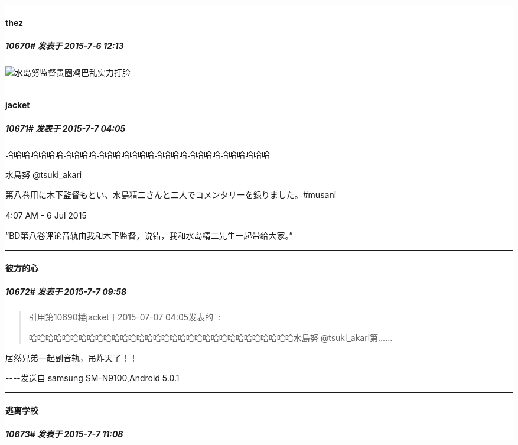 
*****

####  thez  
##### 10670#       发表于 2015-7-6 12:13



<img src="https://static.saraba1st.com/image/smiley/face/29.gif" referrerpolicy="no-referrer">水岛努监督贵圈鸡巴乱实力打脸







*****

####  jacket  
##### 10671#       发表于 2015-7-7 04:05




哈哈哈哈哈哈哈哈哈哈哈哈哈哈哈哈哈哈哈哈哈哈哈哈哈哈哈哈哈哈哈哈



水島努 ‏@tsuki_akari

第八巻用に木下監督もとい、水島精二さんと二人でコメンタリーを録りました。#musani

4:07 AM - 6 Jul 2015


“BD第八卷评论音轨由我和木下监督，说错，我和水岛精二先生一起带给大家。”







*****

####  彼方的心  
##### 10672#       发表于 2015-7-7 09:58



<blockquote>引用第10690楼jacket于2015-07-07 04:05发表的  :

哈哈哈哈哈哈哈哈哈哈哈哈哈哈哈哈哈哈哈哈哈哈哈哈哈哈哈哈哈哈哈哈水島努 ‏@tsuki_akari第......</blockquote>
居然兄弟一起副音轨，吊炸天了！！


----发送自 [samsung SM-N9100,Android 5.0.1](http://stage1.5j4m.com/?1.17)







*****

####  逃离学校  
##### 10673#       发表于 2015-7-7 11:08
